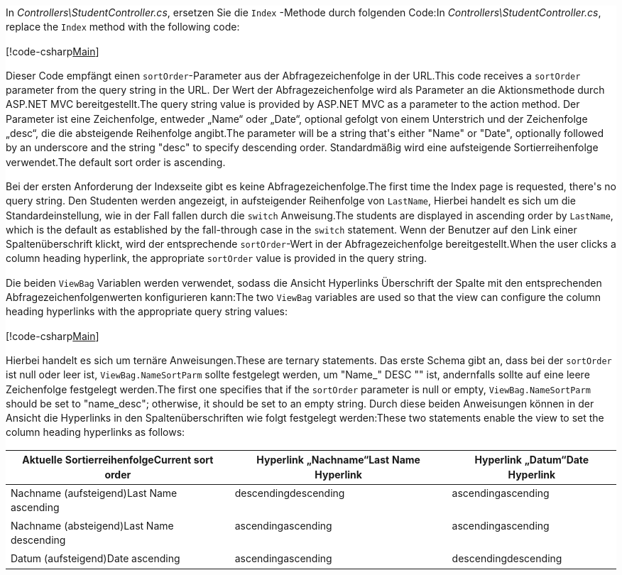 <span data-ttu-id="9cf9f-122">In *Controllers\StudentController.cs*, ersetzen Sie die `Index` -Methode durch folgenden Code:</span><span class="sxs-lookup"><span data-stu-id="9cf9f-122">In *Controllers\StudentController.cs*, replace the `Index` method with the following code:</span></span>

[!code-csharp[Main](sorting-filtering-and-paging-with-the-entity-framework-in-an-asp-net-mvc-application/samples/sample1.cs)]

<span data-ttu-id="9cf9f-123">Dieser Code empfängt einen `sortOrder`-Parameter aus der Abfragezeichenfolge in der URL.</span><span class="sxs-lookup"><span data-stu-id="9cf9f-123">This code receives a `sortOrder` parameter from the query string in the URL.</span></span> <span data-ttu-id="9cf9f-124">Der Wert der Abfragezeichenfolge wird als Parameter an die Aktionsmethode durch ASP.NET MVC bereitgestellt.</span><span class="sxs-lookup"><span data-stu-id="9cf9f-124">The query string value is provided by ASP.NET MVC as a parameter to the action method.</span></span> <span data-ttu-id="9cf9f-125">Der Parameter ist eine Zeichenfolge, entweder „Name“ oder „Date“, optional gefolgt von einem Unterstrich und der Zeichenfolge „desc“, die die absteigende Reihenfolge angibt.</span><span class="sxs-lookup"><span data-stu-id="9cf9f-125">The parameter will be a string that's either "Name" or "Date", optionally followed by an underscore and the string "desc" to specify descending order.</span></span> <span data-ttu-id="9cf9f-126">Standardmäßig wird eine aufsteigende Sortierreihenfolge verwendet.</span><span class="sxs-lookup"><span data-stu-id="9cf9f-126">The default sort order is ascending.</span></span>

<span data-ttu-id="9cf9f-127">Bei der ersten Anforderung der Indexseite gibt es keine Abfragezeichenfolge.</span><span class="sxs-lookup"><span data-stu-id="9cf9f-127">The first time the Index page is requested, there's no query string.</span></span> <span data-ttu-id="9cf9f-128">Den Studenten werden angezeigt, in aufsteigender Reihenfolge von `LastName`, Hierbei handelt es sich um die Standardeinstellung, wie in der Fall fallen durch die `switch` Anweisung.</span><span class="sxs-lookup"><span data-stu-id="9cf9f-128">The students are displayed in ascending order by `LastName`, which is the default as established by the fall-through case in the `switch` statement.</span></span> <span data-ttu-id="9cf9f-129">Wenn der Benutzer auf den Link einer Spaltenüberschrift klickt, wird der entsprechende `sortOrder`-Wert in der Abfragezeichenfolge bereitgestellt.</span><span class="sxs-lookup"><span data-stu-id="9cf9f-129">When the user clicks a column heading hyperlink, the appropriate `sortOrder` value is provided in the query string.</span></span>

<span data-ttu-id="9cf9f-130">Die beiden `ViewBag` Variablen werden verwendet, sodass die Ansicht Hyperlinks Überschrift der Spalte mit den entsprechenden Abfragezeichenfolgenwerten konfigurieren kann:</span><span class="sxs-lookup"><span data-stu-id="9cf9f-130">The two `ViewBag` variables are used so that the view can configure the column heading hyperlinks with the appropriate query string values:</span></span>

[!code-csharp[Main](sorting-filtering-and-paging-with-the-entity-framework-in-an-asp-net-mvc-application/samples/sample2.cs)]

<span data-ttu-id="9cf9f-131">Hierbei handelt es sich um ternäre Anweisungen.</span><span class="sxs-lookup"><span data-stu-id="9cf9f-131">These are ternary statements.</span></span> <span data-ttu-id="9cf9f-132">Das erste Schema gibt an, dass bei der `sortOrder` ist null oder leer ist, `ViewBag.NameSortParm` sollte festgelegt werden, um "Name\_" DESC "" ist, andernfalls sollte auf eine leere Zeichenfolge festgelegt werden.</span><span class="sxs-lookup"><span data-stu-id="9cf9f-132">The first one specifies that if the `sortOrder` parameter is null or empty, `ViewBag.NameSortParm` should be set to "name\_desc"; otherwise, it should be set to an empty string.</span></span> <span data-ttu-id="9cf9f-133">Durch diese beiden Anweisungen können in der Ansicht die Hyperlinks in den Spaltenüberschriften wie folgt festgelegt werden:</span><span class="sxs-lookup"><span data-stu-id="9cf9f-133">These two statements enable the view to set the column heading hyperlinks as follows:</span></span>

| <span data-ttu-id="9cf9f-134">Aktuelle Sortierreihenfolge</span><span class="sxs-lookup"><span data-stu-id="9cf9f-134">Current sort order</span></span> | <span data-ttu-id="9cf9f-135">Hyperlink „Nachname“</span><span class="sxs-lookup"><span data-stu-id="9cf9f-135">Last Name Hyperlink</span></span> | <span data-ttu-id="9cf9f-136">Hyperlink „Datum“</span><span class="sxs-lookup"><span data-stu-id="9cf9f-136">Date Hyperlink</span></span> |
| --- | --- | --- |
| <span data-ttu-id="9cf9f-137">Nachname (aufsteigend)</span><span class="sxs-lookup"><span data-stu-id="9cf9f-137">Last Name ascending</span></span> | <span data-ttu-id="9cf9f-138">descending</span><span class="sxs-lookup"><span data-stu-id="9cf9f-138">descending</span></span> | <span data-ttu-id="9cf9f-139">ascending</span><span class="sxs-lookup"><span data-stu-id="9cf9f-139">ascending</span></span> |
| <span data-ttu-id="9cf9f-140">Nachname (absteigend)</span><span class="sxs-lookup"><span data-stu-id="9cf9f-140">Last Name descending</span></span> | <span data-ttu-id="9cf9f-141">ascending</span><span class="sxs-lookup"><span data-stu-id="9cf9f-141">ascending</span></span> | <span data-ttu-id="9cf9f-142">ascending</span><span class="sxs-lookup"><span data-stu-id="9cf9f-142">ascending</span></span> |
| <span data-ttu-id="9cf9f-143">Datum (aufsteigend)</span><span class="sxs-lookup"><span data-stu-id="9cf9f-143">Date ascending</span></span> | <span data-ttu-id="9cf9f-144">ascending</span><span class="sxs-lookup"><span data-stu-id="9cf9f-144">ascending</span></span> | <span data-ttu-id="9cf9f-145">descending</span><span class="sxs-lookup"><span data-stu-id="9cf9f-145">descending</span></span> |